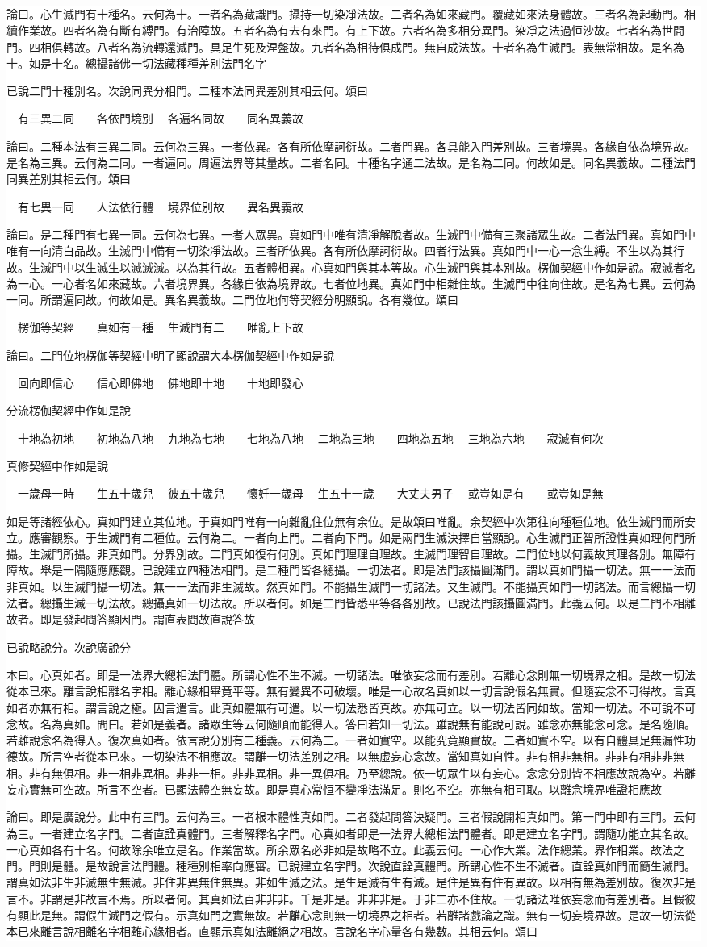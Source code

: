 論曰。心生滅門有十種名。云何為十。一者名為藏識門。攝持一切染凈法故。二者名為如來藏門。覆藏如來法身體故。三者名為起動門。相續作業故。四者名為有斷有縛門。有治障故。五者名為有去有來門。有上下故。六者名為多相分異門。染凈之法過恒沙故。七者名為世間門。四相俱轉故。八者名為流轉還滅門。具足生死及涅盤故。九者名為相待俱成門。無自成法故。十者名為生滅門。表無常相故。是名為十。如是十名。總攝諸佛一切法藏種種差別法門名字

已說二門十種別名。次說同異分相門。二種本法同異差別其相云何。頌曰

　有三異二同　　各依門境別
　各遍名同故　　同名異義故　

論曰。二種本法有三異二同。云何為三異。一者依異。各有所依摩訶衍故。二者門異。各具能入門差別故。三者境異。各緣自依為境界故。是名為三異。云何為二同。一者遍同。周遍法界等其量故。二者名同。十種名字通二法故。是名為二同。何故如是。同名異義故。二種法門同異差別其相云何。頌曰

　有七異一同　　人法依行體
　境界位別故　　異名異義故　

論曰。是二種門有七異一同。云何為七異。一者人眾異。真如門中唯有清凈解脫者故。生滅門中備有三聚諸眾生故。二者法門異。真如門中唯有一向清白品故。生滅門中備有一切染凈法故。三者所依異。各有所依摩訶衍故。四者行法異。真如門中一心一念生縛。不生以為其行故。生滅門中以生滅生以滅滅滅。以為其行故。五者體相異。心真如門與其本等故。心生滅門與其本別故。楞伽契經中作如是說。寂滅者名為一心。一心者名如來藏故。六者境界異。各緣自依為境界故。七者位地異。真如門中相雜住故。生滅門中往向住故。是名為七異。云何為一同。所謂遍同故。何故如是。異名異義故。二門位地何等契經分明顯說。各有幾位。頌曰

　楞伽等契經　　真如有一種
　生滅門有二　　唯亂上下故　

論曰。二門位地楞伽等契經中明了顯說謂大本楞伽契經中作如是說

　回向即信心　　信心即佛地
　佛地即十地　　十地即發心　

分流楞伽契經中作如是說

　十地為初地　　初地為八地
　九地為七地　　七地為八地
　二地為三地　　四地為五地
　三地為六地　　寂滅有何次　

真修契經中作如是說

　一歲母一時　　生五十歲兒
　彼五十歲兒　　懷妊一歲母
　生五十一歲　　大丈夫男子
　或豈如是有　　或豈如是無　

如是等諸經依心。真如門建立其位地。于真如門唯有一向雜亂住位無有余位。是故頌曰唯亂。余契經中次第往向種種位地。依生滅門而所安立。應審觀察。于生滅門有二種位。云何為二。一者向上門。二者向下門。如是兩門生滅決擇自當顯說。心生滅門正智所證性真如理何門所攝。生滅門所攝。非真如門。分界別故。二門真如復有何別。真如門理理自理故。生滅門理智自理故。二門位地以何義故其理各別。無障有障故。舉是一隅隨應應觀。已說建立四種法相門。是二種門皆各總攝。一切法者。即是法門該攝圓滿門。謂以真如門攝一切法。無一一法而非真如。以生滅門攝一切法。無一一法而非生滅故。然真如門。不能攝生滅門一切諸法。又生滅門。不能攝真如門一切諸法。而言總攝一切法者。總攝生滅一切法故。總攝真如一切法故。所以者何。如是二門皆悉平等各各別故。已說法門該攝圓滿門。此義云何。以是二門不相離故者。即是發起問答顯因門。謂直表問故直說答故

已說略說分。次說廣說分

本曰。心真如者。即是一法界大總相法門體。所謂心性不生不滅。一切諸法。唯依妄念而有差別。若離心念則無一切境界之相。是故一切法從本已來。離言說相離名字相。離心緣相畢竟平等。無有變異不可破壞。唯是一心故名真如以一切言說假名無實。但隨妄念不可得故。言真如者亦無有相。謂言說之極。因言遣言。此真如體無有可遣。以一切法悉皆真故。亦無可立。以一切法皆同如故。當知一切法。不可說不可念故。名為真如。問曰。若如是義者。諸眾生等云何隨順而能得入。答曰若知一切法。雖說無有能說可說。雖念亦無能念可念。是名隨順。若離說念名為得入。復次真如者。依言說分別有二種義。云何為二。一者如實空。以能究竟顯實故。二者如實不空。以有自體具足無漏性功德故。所言空者從本已來。一切染法不相應故。謂離一切法差別之相。以無虛妄心念故。當知真如自性。非有相非無相。非非有相非非無相。非有無俱相。非一相非異相。非非一相。非非異相。非一異俱相。乃至總說。依一切眾生以有妄心。念念分別皆不相應故說為空。若離妄心實無可空故。所言不空者。已顯法體空無妄故。即是真心常恒不變凈法滿足。則名不空。亦無有相可取。以離念境界唯證相應故

論曰。即是廣說分。此中有三門。云何為三。一者根本體性真如門。二者發起問答決疑門。三者假說開相真如門。第一門中即有三門。云何為三。一者建立名字門。二者直詮真體門。三者解釋名字門。心真如者即是一法界大總相法門體者。即是建立名字門。謂隨功能立其名故。一心真如各有十名。何故除余唯立是名。作業當故。所余眾名必非如是故略不立。此義云何。一心作大業。法作總業。界作相業。故法之門。門則是體。是故說言法門體。種種別相率向應審。已說建立名字門。次說直詮真體門。所謂心性不生不滅者。直詮真如門而簡生滅門。謂真如法非生非滅無生無滅。非住非異無住無異。非如生滅之法。是生是滅有生有滅。是住是異有住有異故。以相有無為差別故。復次非是言不。非謂是非故言不焉。所以者何。其真如法百非非非。千是非是。非非非是。于非二亦不住故。一切諸法唯依妄念而有差別者。且假彼有顯此是無。謂假生滅門之假有。示真如門之實無故。若離心念則無一切境界之相者。若離諸戲論之識。無有一切妄境界故。是故一切法從本已來離言說相離名字相離心緣相者。直顯示真如法離絕之相故。言說名字心量各有幾數。其相云何。頌曰
